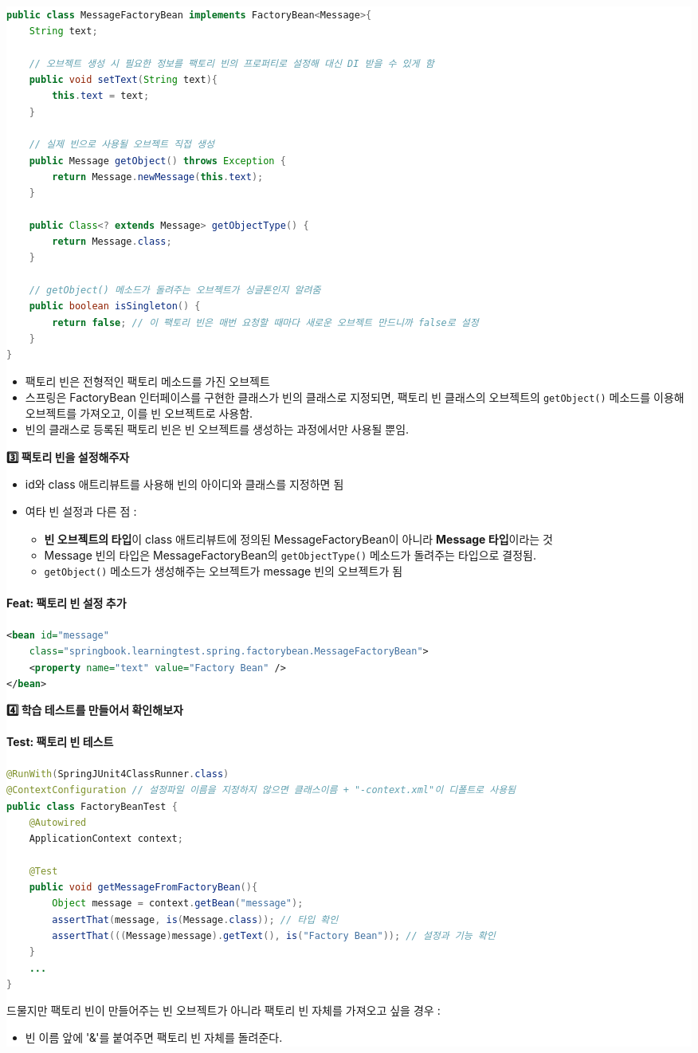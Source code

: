 ```java
public class MessageFactoryBean implements FactoryBean<Message>{
	String text;
	
	// 오브젝트 생성 시 필요한 정보를 팩토리 빈의 프로퍼티로 설정해 대신 DI 받을 수 있게 함
	public void setText(String text){ 
		this.text = text;
	}
	
	// 실제 빈으로 사용될 오브젝트 직접 생성
	public Message getObject() throws Exception {
		return Message.newMessage(this.text);
	}
	
	public Class<? extends Message> getObjectType() {
		return Message.class;
	}
	
	// getObject() 메소드가 돌려주는 오브젝트가 싱글톤인지 알려줌
	public boolean isSingleton() {
		return false; // 이 팩토리 빈은 매번 요청할 때마다 새로운 오브젝트 만드니까 false로 설정
	}
}

```
- 팩토리 빈은 전형적인 팩토리 메소드를 가진 오브젝트
- 스프링은 FactoryBean 인터페이스를 구현한 클래스가 빈의 클래스로 지정되면, 팩토리 빈 클래스의 오브젝트의 `getObject()` 메소드를 이용해 오브젝트를 가져오고, 이를 빈 오브젝트로 사용함.
- 빈의 클래스로 등록된 팩토리 빈은 빈 오브젝트를 생성하는 과정에서만 사용될 뿐임.

 **3️⃣ 팩토리 빈을 설정해주자** 
 - id와 class 애트리뷰트를 사용해 빈의 아이디와 클래스를 지정하면 됨
 - 여타 빈 설정과 다른 점 : 

	 - **빈 오브젝트의 타입**이 class 애트리뷰트에 정의된 MessageFactoryBean이 아니라 **Message 타입**이라는 것
	 - Message 빈의 타입은 MessageFactoryBean의 `getObjectType()` 메소드가 돌려주는 타입으로 결정됨.
	 - `getObject()` 메소드가 생성해주는 오브젝트가 message 빈의 오브젝트가 됨
#### Feat: 팩토리 빈 설정 추가
```xml
<bean id="message"
	class="springbook.learningtest.spring.factorybean.MessageFactoryBean">
	<property name="text" value="Factory Bean" />
</bean>
```

 **4️⃣ 학습 테스트를 만들어서 확인해보자** 
#### Test: 팩토리 빈 테스트
```java
@RunWith(SpringJUnit4ClassRunner.class)
@ContextConfiguration // 설정파일 이름을 지정하지 않으면 클래스이름 + "-context.xml"이 디폴트로 사용됨
public class FactoryBeanTest {
	@Autowired
	ApplicationContext context;
	
	@Test
	public void getMessageFromFactoryBean(){
		Object message = context.getBean("message");
		assertThat(message, is(Message.class)); // 타입 확인
		assertThat(((Message)message).getText(), is("Factory Bean")); // 설정과 기능 확인
	}
	...
}
```
드물지만 팩토리 빈이 만들어주는 빈 오브젝트가 아니라 팩토리 빈 자체를 가져오고 싶을 경우 : 
- 빈 이름 앞에  '&'를 붙여주면 팩토리 빈 자체를 돌려준다.
